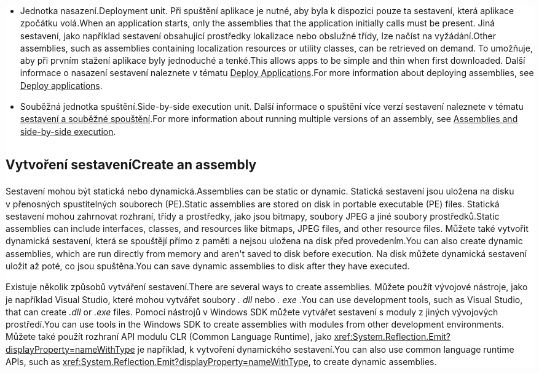 - <span data-ttu-id="0e1c8-144">Jednotka nasazení.</span><span class="sxs-lookup"><span data-stu-id="0e1c8-144">Deployment unit.</span></span> <span data-ttu-id="0e1c8-145">Při spuštění aplikace je nutné, aby byla k dispozici pouze ta sestavení, která aplikace zpočátku volá.</span><span class="sxs-lookup"><span data-stu-id="0e1c8-145">When an application starts, only the assemblies that the application initially calls must be present.</span></span> <span data-ttu-id="0e1c8-146">Jiná sestavení, jako například sestavení obsahující prostředky lokalizace nebo obslužné třídy, lze načíst na vyžádání.</span><span class="sxs-lookup"><span data-stu-id="0e1c8-146">Other assemblies, such as assemblies containing localization resources or utility classes, can be retrieved on demand.</span></span> <span data-ttu-id="0e1c8-147">To umožňuje, aby při prvním stažení aplikace byly jednoduché a tenké.</span><span class="sxs-lookup"><span data-stu-id="0e1c8-147">This allows apps to be simple and thin when first downloaded.</span></span> <span data-ttu-id="0e1c8-148">Další informace o nasazení sestavení naleznete v tématu [Deploy Applications](../../framework/deployment/index.md).</span><span class="sxs-lookup"><span data-stu-id="0e1c8-148">For more information about deploying assemblies, see [Deploy applications](../../framework/deployment/index.md).</span></span>

- <span data-ttu-id="0e1c8-149">Souběžná jednotka spuštění.</span><span class="sxs-lookup"><span data-stu-id="0e1c8-149">Side-by-side execution unit.</span></span> <span data-ttu-id="0e1c8-150">Další informace o spuštění více verzí sestavení naleznete v tématu [sestavení a souběžné spouštění](side-by-side-execution.md).</span><span class="sxs-lookup"><span data-stu-id="0e1c8-150">For more information about running multiple versions of an assembly, see [Assemblies and side-by-side execution](side-by-side-execution.md).</span></span>

## <a name="create-an-assembly"></a><span data-ttu-id="0e1c8-151">Vytvoření sestavení</span><span class="sxs-lookup"><span data-stu-id="0e1c8-151">Create an assembly</span></span>

<span data-ttu-id="0e1c8-152">Sestavení mohou být statická nebo dynamická.</span><span class="sxs-lookup"><span data-stu-id="0e1c8-152">Assemblies can be static or dynamic.</span></span> <span data-ttu-id="0e1c8-153">Statická sestavení jsou uložena na disku v přenosných spustitelných souborech (PE).</span><span class="sxs-lookup"><span data-stu-id="0e1c8-153">Static assemblies are stored on disk in portable executable (PE) files.</span></span> <span data-ttu-id="0e1c8-154">Statická sestavení mohou zahrnovat rozhraní, třídy a prostředky, jako jsou bitmapy, soubory JPEG a jiné soubory prostředků.</span><span class="sxs-lookup"><span data-stu-id="0e1c8-154">Static assemblies can include interfaces, classes, and resources like bitmaps, JPEG files, and other resource files.</span></span> <span data-ttu-id="0e1c8-155">Můžete také vytvořit dynamická sestavení, která se spouštějí přímo z paměti a nejsou uložena na disk před provedením.</span><span class="sxs-lookup"><span data-stu-id="0e1c8-155">You can also create dynamic assemblies, which are run directly from memory and aren't saved to disk before execution.</span></span> <span data-ttu-id="0e1c8-156">Na disk můžete dynamická sestavení uložit až poté, co jsou spuštěna.</span><span class="sxs-lookup"><span data-stu-id="0e1c8-156">You can save dynamic assemblies to disk after they have executed.</span></span>

<span data-ttu-id="0e1c8-157">Existuje několik způsobů vytváření sestavení.</span><span class="sxs-lookup"><span data-stu-id="0e1c8-157">There are several ways to create assemblies.</span></span> <span data-ttu-id="0e1c8-158">Můžete použít vývojové nástroje, jako je například Visual Studio, které mohou vytvářet soubory *. dll* nebo *. exe* .</span><span class="sxs-lookup"><span data-stu-id="0e1c8-158">You can use development tools, such as Visual Studio, that can create *.dll* or *.exe* files.</span></span> <span data-ttu-id="0e1c8-159">Pomocí nástrojů v Windows SDK můžete vytvářet sestavení s moduly z jiných vývojových prostředí.</span><span class="sxs-lookup"><span data-stu-id="0e1c8-159">You can use tools in the Windows SDK to create assemblies with modules from other development environments.</span></span> <span data-ttu-id="0e1c8-160">Můžete také použít rozhraní API modulu CLR (Common Language Runtime), jako <xref:System.Reflection.Emit?displayProperty=nameWithType> je například, k vytvoření dynamického sestavení.</span><span class="sxs-lookup"><span data-stu-id="0e1c8-160">You can also use common language runtime APIs, such as <xref:System.Reflection.Emit?displayProperty=nameWithType>, to create dynamic assemblies.</span></span>
